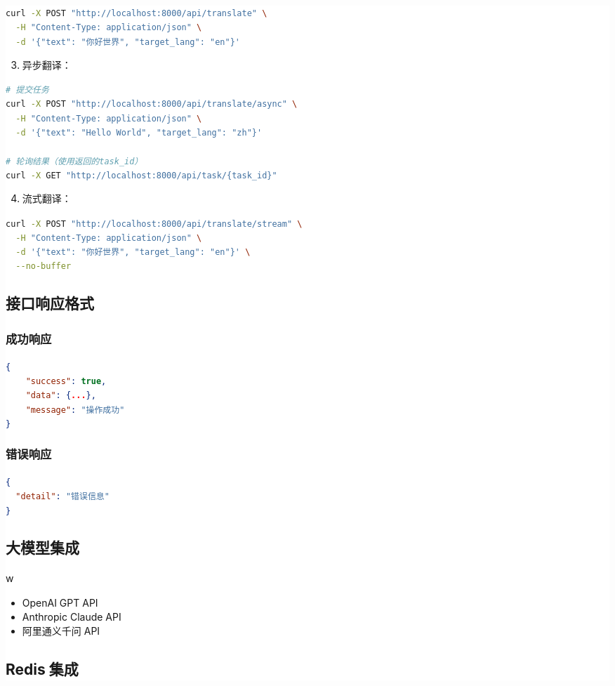 ```bash
curl -X POST "http://localhost:8000/api/translate" \
  -H "Content-Type: application/json" \
  -d '{"text": "你好世界", "target_lang": "en"}'
```

3. 异步翻译：

```bash
# 提交任务
curl -X POST "http://localhost:8000/api/translate/async" \
  -H "Content-Type: application/json" \
  -d '{"text": "Hello World", "target_lang": "zh"}'

# 轮询结果（使用返回的task_id）
curl -X GET "http://localhost:8000/api/task/{task_id}"
```

4. 流式翻译：

```bash
curl -X POST "http://localhost:8000/api/translate/stream" \
  -H "Content-Type: application/json" \
  -d '{"text": "你好世界", "target_lang": "en"}' \
  --no-buffer
```

## 接口响应格式

### 成功响应

```json
{
    "success": true,
    "data": {...},
    "message": "操作成功"
}
```

### 错误响应

```json
{
  "detail": "错误信息"
}
```

## 大模型集成
w
- OpenAI GPT API
- Anthropic Claude API
- 阿里通义千问 API

## Redis 集成
